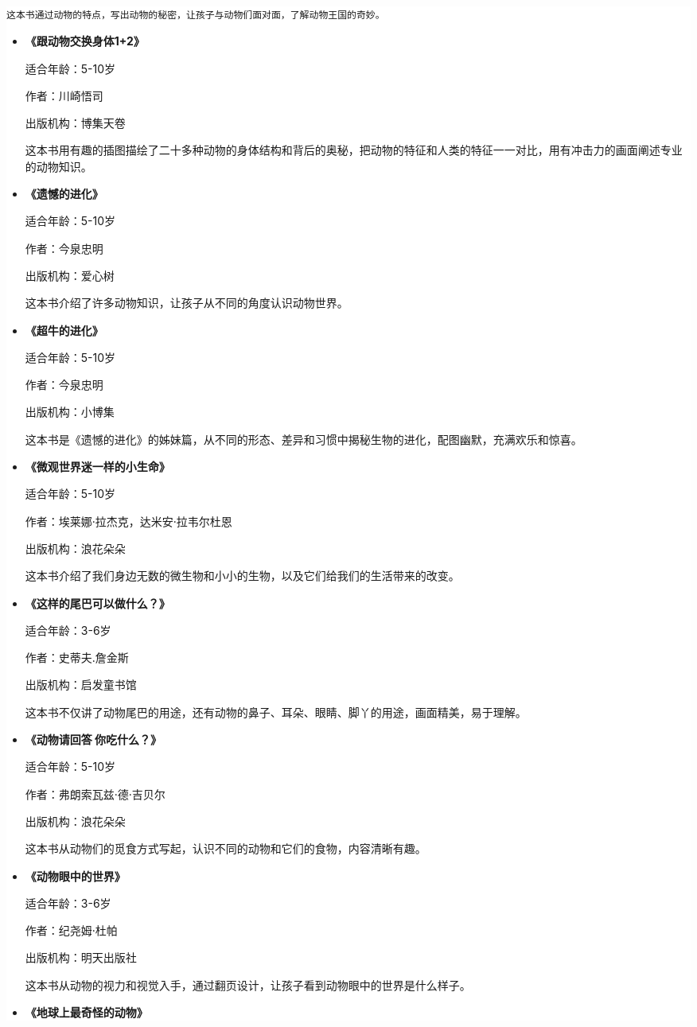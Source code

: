     这本书通过动物的特点，写出动物的秘密，让孩子与动物们面对面，了解动物王国的奇妙。
*   **《跟动物交换身体1+2》**

    适合年龄：5-10岁

    作者：川崎悟司

    出版机构：博集天卷

    这本书用有趣的插图描绘了二十多种动物的身体结构和背后的奥秘，把动物的特征和人类的特征一一对比，用有冲击力的画面阐述专业的动物知识。
*   **《遗憾的进化》**

    适合年龄：5-10岁

    作者：今泉忠明

    出版机构：爱心树

    这本书介绍了许多动物知识，让孩子从不同的角度认识动物世界。
*   **《超牛的进化》**

    适合年龄：5-10岁

    作者：今泉忠明

    出版机构：小博集

    这本书是《遗憾的进化》的姊妹篇，从不同的形态、差异和习惯中揭秘生物的进化，配图幽默，充满欢乐和惊喜。
*   **《微观世界迷一样的小生命》**

    适合年龄：5-10岁

    作者：埃莱娜·拉杰克，达米安·拉韦尔杜恩

    出版机构：浪花朵朵

    这本书介绍了我们身边无数的微生物和小小的生物，以及它们给我们的生活带来的改变。
*   **《这样的尾巴可以做什么？》**

    适合年龄：3-6岁

    作者：史蒂夫.詹金斯

    出版机构：启发童书馆

    这本书不仅讲了动物尾巴的用途，还有动物的鼻子、耳朵、眼睛、脚丫的用途，画面精美，易于理解。
*   **《动物请回答 你吃什么？》**

    适合年龄：5-10岁

    作者：弗朗索瓦兹·德·吉贝尔

    出版机构：浪花朵朵

    这本书从动物们的觅食方式写起，认识不同的动物和它们的食物，内容清晰有趣。
*   **《动物眼中的世界》**

    适合年龄：3-6岁

    作者：纪尧姆·杜帕

    出版机构：明天出版社

    这本书从动物的视力和视觉入手，通过翻页设计，让孩子看到动物眼中的世界是什么样子。
*   **《地球上最奇怪的动物》**
